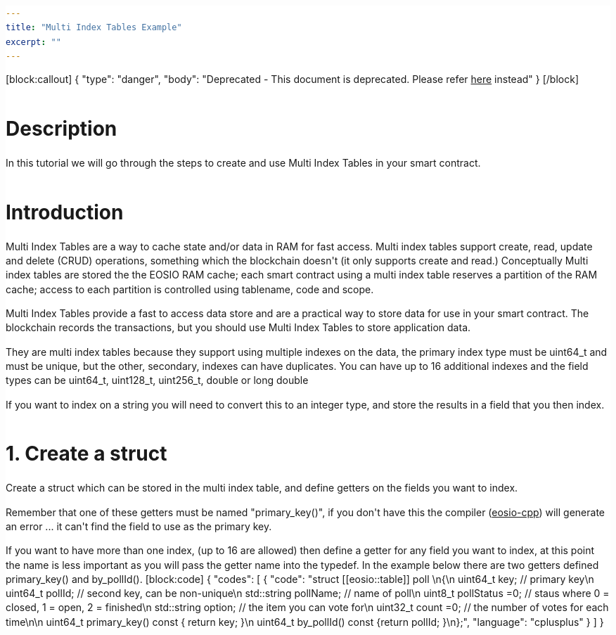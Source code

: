 ```yaml
---
title: "Multi Index Tables Example"
excerpt: ""
---
```

[block:callout]
{
  "type": "danger",
  "body": "Deprecated - This document is deprecated. Please refer [here](https://developers.eos.io/eosio-home/docs/data-persistence) instead"
}
[/block]
# Description

In this tutorial we will go through the steps to create and use Multi Index Tables in your smart contract.

# Introduction

Multi Index Tables are a way to cache state and/or data in RAM for fast access. Multi index tables support create, read, update and delete (CRUD) operations, something which the blockchain doesn't (it only supports create and read.)  Conceptually Multi index tables are stored the the EOSIO RAM cache; each smart contract using a multi index table reserves a partition of the RAM cache;  access to each partition is controlled using tablename, code and scope.

Multi Index Tables provide a fast to access data store and are a practical way to store data for use in your smart contract. The blockchain records the transactions, but you should use Multi Index Tables to store application data.

They are multi index tables because they support using multiple indexes on the data, the primary index type must be uint64_t and must be unique, but the other, secondary, indexes can have duplicates. You can have up to 16 additional indexes and the field types can be uint64_t, uint128_t, uint256_t, double or long double

If you want to index on a string you will need to convert this to an integer type, and store the results in a field that you then index.

# 1. Create a struct

Create a struct which can be stored in the multi index table, and define getters on the fields you want to index. 

Remember that one of these getters must be named "primary_key()", if you don't have this the compiler ([eosio-cpp](https://github.com/EOSIO/eosio.cdt#eosio-cpp)) will generate an error ... it can't find the field to use as the primary key. 

If you want to have more than one index, (up to 16 are allowed) then define a getter for any field you want to index, at this point the name is less important as you will pass the getter name into the typedef. In the example below there are two getters defined primary_key() and by_pollId().
[block:code]
{
  "codes": [
    {
      "code": "struct [[eosio::table]] poll \n{\n  uint64_t key; // primary key\n  uint64_t pollId; // second key, can be non-unique\n  std::string pollName; // name of poll\n  uint8_t pollStatus =0; // staus where 0 = closed, 1 = open, 2 = finished\n  std::string option; // the item you can vote for\n  uint32_t count =0; // the number of votes for each time\n\n  uint64_t primary_key() const { return key; }\n  uint64_t by_pollId() const {return pollId; }\n};",
      "language": "cplusplus"
    }
  ]
}